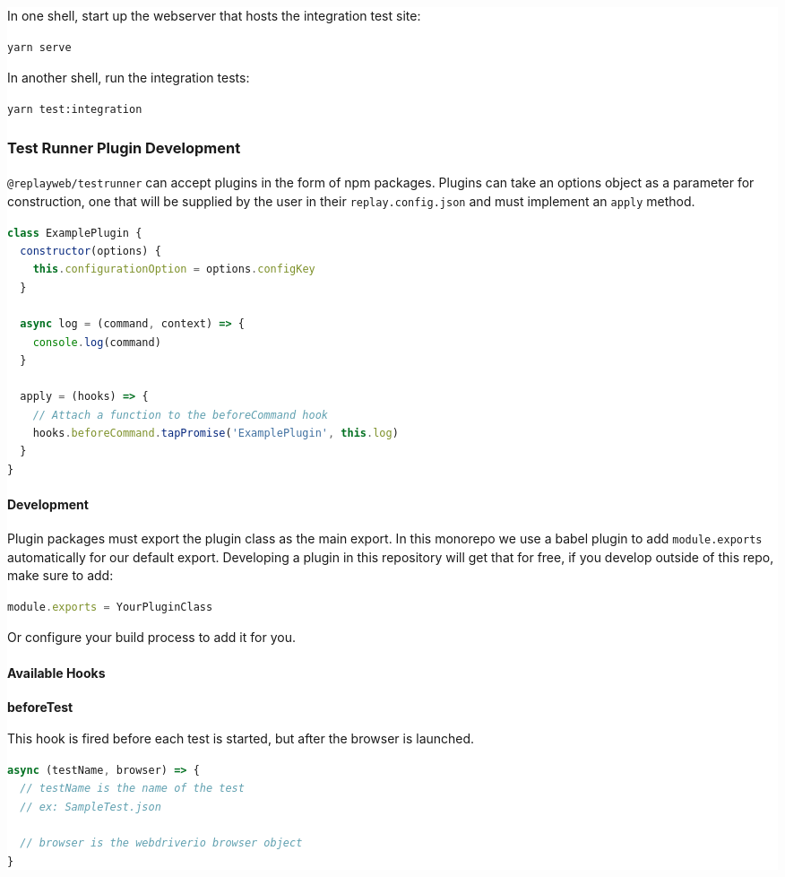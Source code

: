 In one shell, start up the webserver that hosts the integration test site:

```sh
yarn serve
```

In another shell, run the integration tests:

```sh
yarn test:integration
```

### Test Runner Plugin Development

`@replayweb/testrunner` can accept plugins in the form of npm packages. Plugins can take an options object as a parameter for construction, one that will be supplied by the user in their `replay.config.json` and must implement an `apply` method.

```js
class ExamplePlugin {
  constructor(options) {
    this.configurationOption = options.configKey
  }

  async log = (command, context) => {
    console.log(command)
  }

  apply = (hooks) => {
    // Attach a function to the beforeCommand hook
    hooks.beforeCommand.tapPromise('ExamplePlugin', this.log)
  }
}
```

#### Development

Plugin packages must export the plugin class as the main export. In this monorepo we use a babel plugin to add `module.exports` automatically for our default export. Developing a plugin in this repository will get that for free, if you develop outside of this repo, make sure to add:

```js
module.exports = YourPluginClass
```

Or configure your build process to add it for you.

#### Available Hooks

**beforeTest**

This hook is fired before each test is started, but after the browser is launched.

```js
async (testName, browser) => {
  // testName is the name of the test
  // ex: SampleTest.json

  // browser is the webdriverio browser object
}
```
